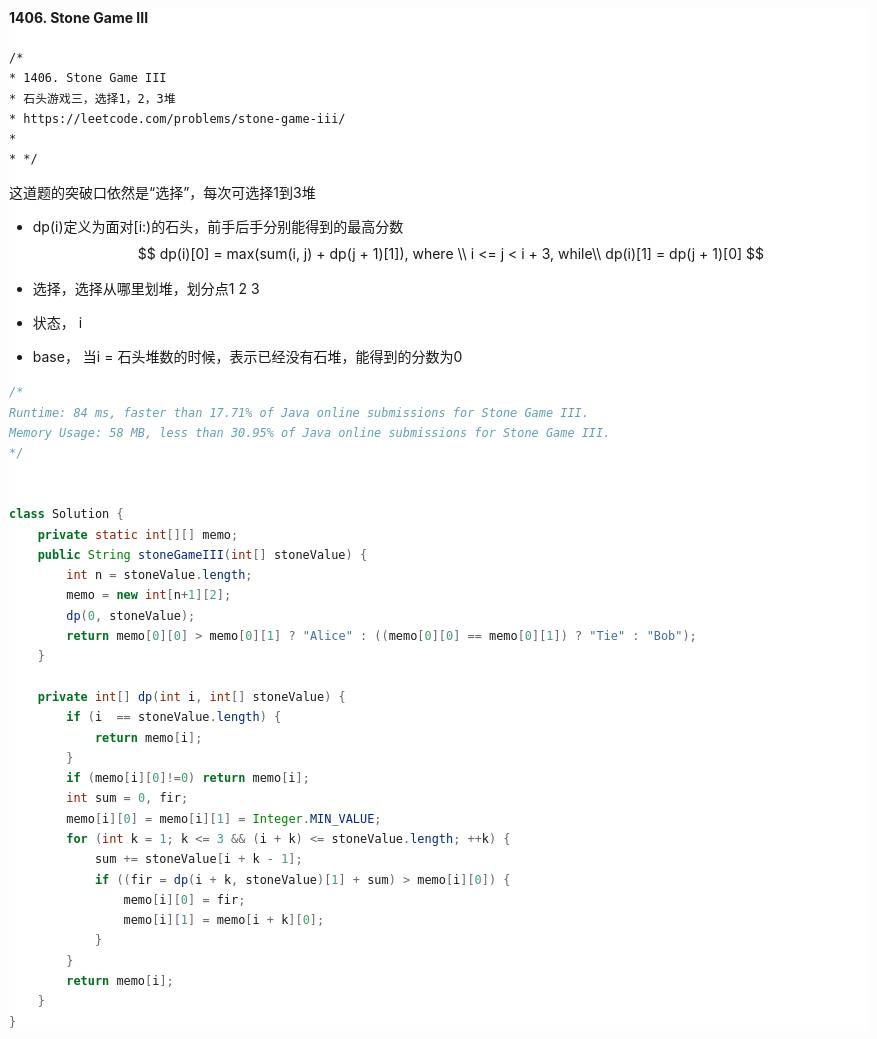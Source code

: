 #### 1406. Stone Game III

```
/*
* 1406. Stone Game III
* 石头游戏三，选择1，2，3堆
* https://leetcode.com/problems/stone-game-iii/
*
* */
```

这道题的突破口依然是“选择”，每次可选择1到3堆
- dp(i)定义为面对[i:)的石头，前手后手分别能得到的最高分数
    $$
    dp(i)[0] = max(sum(i, j) + dp(j + 1)[1]), 
    where \\
    i <= j < i + 3, while\\
        dp(i)[1] = dp(j + 1)[0]
    $$
    
- 选择，选择从哪里划堆，划分点1 2 3

- 状态， i

- base， 当i = 石头堆数的时候，表示已经没有石堆，能得到的分数为0

```java
/*
Runtime: 84 ms, faster than 17.71% of Java online submissions for Stone Game III.
Memory Usage: 58 MB, less than 30.95% of Java online submissions for Stone Game III.
*/


class Solution {
    private static int[][] memo;
    public String stoneGameIII(int[] stoneValue) {
        int n = stoneValue.length;
        memo = new int[n+1][2];
        dp(0, stoneValue);
        return memo[0][0] > memo[0][1] ? "Alice" : ((memo[0][0] == memo[0][1]) ? "Tie" : "Bob");
    }

    private int[] dp(int i, int[] stoneValue) {
        if (i  == stoneValue.length) {
            return memo[i];
        }
        if (memo[i][0]!=0) return memo[i];
        int sum = 0, fir;
        memo[i][0] = memo[i][1] = Integer.MIN_VALUE;
        for (int k = 1; k <= 3 && (i + k) <= stoneValue.length; ++k) {
            sum += stoneValue[i + k - 1];
            if ((fir = dp(i + k, stoneValue)[1] + sum) > memo[i][0]) {
                memo[i][0] = fir;
                memo[i][1] = memo[i + k][0];
            }
        }
        return memo[i];
    }
}
```
